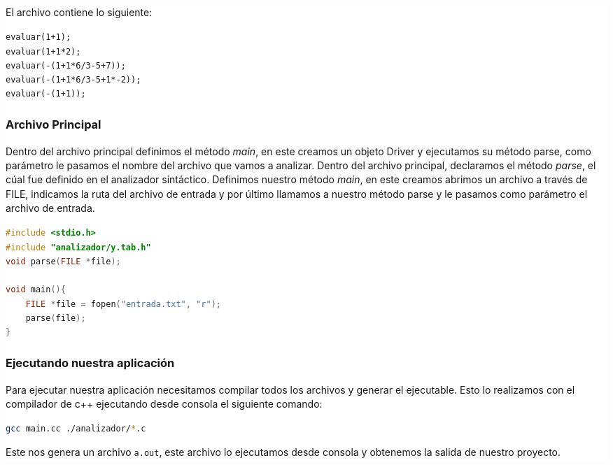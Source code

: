 El archivo contiene lo siguiente:

```txt
evaluar(1+1);
evaluar(1+1*2);
evaluar(-(1+1*6/3-5+7));
evaluar(-(1+1*6/3-5+1*-2));
evaluar(-(1+1));
```

### Archivo Principal
Dentro del archivo principal definimos el método *main*, en este creamos un objeto Driver y ejecutamos su método parse, como parámetro le pasamos el nombre del archivo que vamos a analizar.
Dentro del archivo principal, declaramos el método *parse*, el cúal fue definido en el analizador sintáctico. Definimos nuestro método *main*, en este creamos abrimos un archivo a través de FILE, indicamos la ruta del archivo de entrada y por último llamamos a nuestro método parse y le pasamos como parámetro el archivo de entrada. 

```c
#include <stdio.h> 
#include "analizador/y.tab.h"
void parse(FILE *file);

void main(){
    FILE *file = fopen("entrada.txt", "r");
    parse(file);   
}
```

### Ejecutando nuestra aplicación
Para ejecutar nuestra aplicación necesitamos compilar todos los archivos y generar el ejecutable. Esto lo realizamos con el compilador de c++ ejecutando desde consola el siguiente comando:

```sh
gcc main.cc ./analizador/*.c
```
Este nos genera un archivo ``a.out``, este archivo lo ejecutamos desde consola y obtenemos la salida de nuestro proyecto.

